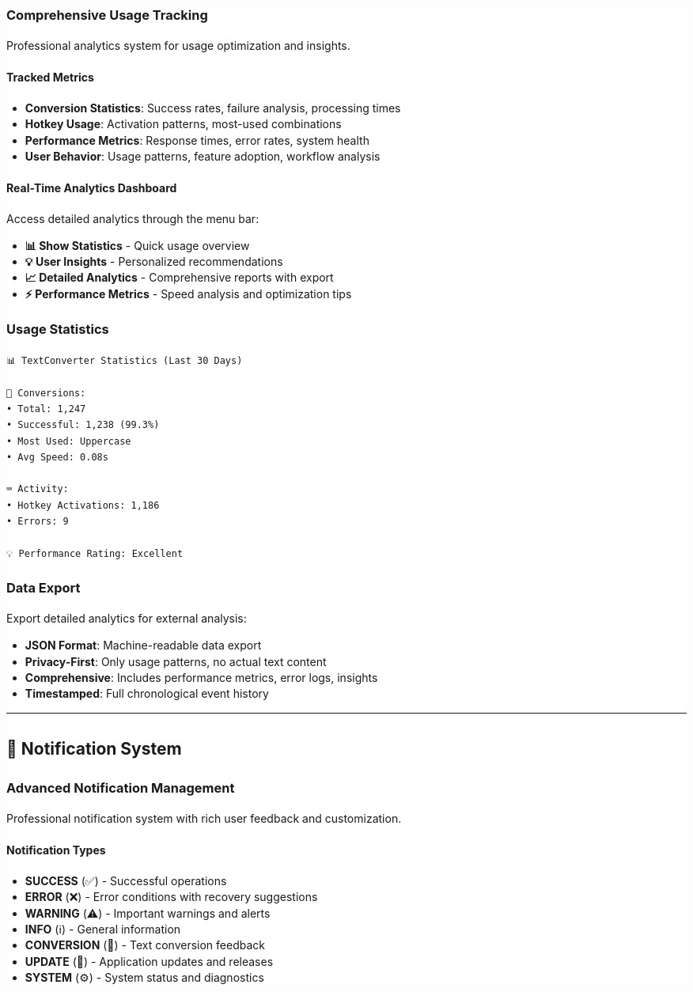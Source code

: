 ### Comprehensive Usage Tracking
Professional analytics system for usage optimization and insights.

#### Tracked Metrics
- **Conversion Statistics**: Success rates, failure analysis, processing times
- **Hotkey Usage**: Activation patterns, most-used combinations
- **Performance Metrics**: Response times, error rates, system health
- **User Behavior**: Usage patterns, feature adoption, workflow analysis

#### Real-Time Analytics Dashboard
Access detailed analytics through the menu bar:
- **📊 Show Statistics** - Quick usage overview
- **💡 User Insights** - Personalized recommendations
- **📈 Detailed Analytics** - Comprehensive reports with export
- **⚡ Performance Metrics** - Speed analysis and optimization tips

### Usage Statistics
```
📊 TextConverter Statistics (Last 30 Days)

🔄 Conversions:
• Total: 1,247
• Successful: 1,238 (99.3%)
• Most Used: Uppercase
• Avg Speed: 0.08s

⌨️ Activity:
• Hotkey Activations: 1,186
• Errors: 9

💡 Performance Rating: Excellent
```

### Data Export
Export detailed analytics for external analysis:
- **JSON Format**: Machine-readable data export
- **Privacy-First**: Only usage patterns, no actual text content
- **Comprehensive**: Includes performance metrics, error logs, insights
- **Timestamped**: Full chronological event history

---

## 🔔 Notification System

### Advanced Notification Management
Professional notification system with rich user feedback and customization.

#### Notification Types
- **SUCCESS** (✅) - Successful operations
- **ERROR** (❌) - Error conditions with recovery suggestions
- **WARNING** (⚠️) - Important warnings and alerts
- **INFO** (ℹ️) - General information
- **CONVERSION** (🔄) - Text conversion feedback
- **UPDATE** (🚀) - Application updates and releases
- **SYSTEM** (⚙️) - System status and diagnostics

